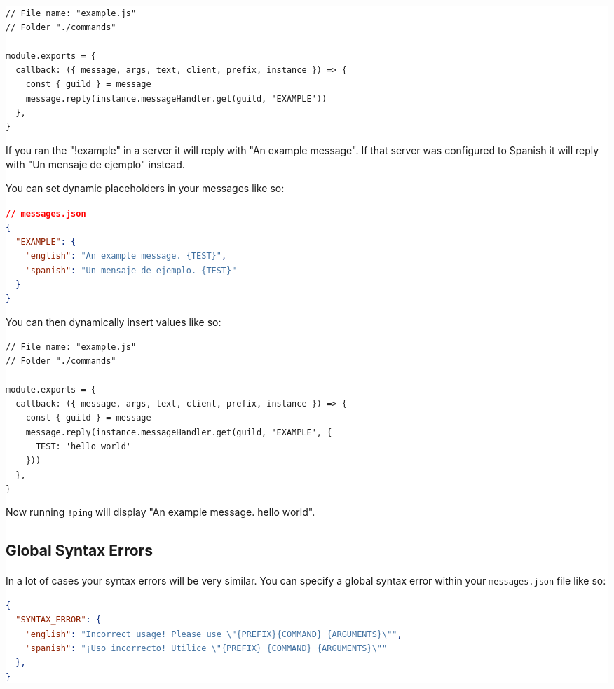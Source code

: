 ```JS
// File name: "example.js"
// Folder "./commands"

module.exports = {
  callback: ({ message, args, text, client, prefix, instance }) => {
    const { guild } = message
    message.reply(instance.messageHandler.get(guild, 'EXAMPLE'))
  },
}
```

If you ran the "!example" in a server it will reply with "An example message". If that server was configured to Spanish it will reply with "Un mensaje de ejemplo" instead.

You can set dynamic placeholders in your messages like so:

```JSON
// messages.json
{
  "EXAMPLE": {
    "english": "An example message. {TEST}",
    "spanish": "Un mensaje de ejemplo. {TEST}"
  }
}
```

You can then dynamically insert values like so:

```JS
// File name: "example.js"
// Folder "./commands"

module.exports = {
  callback: ({ message, args, text, client, prefix, instance }) => {
    const { guild } = message
    message.reply(instance.messageHandler.get(guild, 'EXAMPLE', {
      TEST: 'hello world'
    }))
  },
}
```

Now running `!ping` will display "An example message. hello world".

## Global Syntax Errors

In a lot of cases your syntax errors will be very similar. You can specify a global syntax error within your `messages.json` file like so:

```JSON
{
  "SYNTAX_ERROR": {
    "english": "Incorrect usage! Please use \"{PREFIX}{COMMAND} {ARGUMENTS}\"",
    "spanish": "¡Uso incorrecto! Utilice \"{PREFIX} {COMMAND} {ARGUMENTS}\""
  },
}
```

